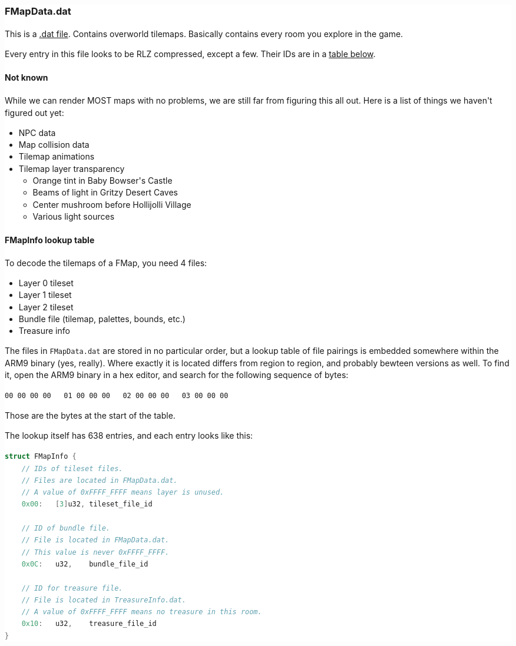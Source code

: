 ### FMapData.dat
This is a [.dat file](#dat).
Contains overworld tilemaps.
Basically contains every room you explore in the game.

Every entry in this file looks to be RLZ compressed, except a few.
Their IDs are in a [table below](#non-rlz-compressed-files).

#### Not known
While we can render MOST maps with no problems, we are still far from figuring this all out.
Here is a list of things we haven't figured out yet:
* NPC data
* Map collision data
* Tilemap animations
* Tilemap layer transparency
  * Orange tint in Baby Bowser's Castle
  * Beams of light in Gritzy Desert Caves
  * Center mushroom before Hollijolli Village
  * Various light sources

#### FMapInfo lookup table
To decode the tilemaps of a FMap, you need 4 files:
* Layer 0 tileset
* Layer 1 tileset
* Layer 2 tileset
* Bundle file (tilemap, palettes, bounds, etc.)
* Treasure info

The files in `FMapData.dat` are stored in no particular order, but a lookup table of file pairings is embedded somewhere within the ARM9 binary (yes, really).
Where exactly it is located differs from region to region, and probably bewteen versions as well.
To find it, open the ARM9 binary in a hex editor, and search for the following sequence of bytes:
```
00 00 00 00   01 00 00 00   02 00 00 00   03 00 00 00
```
Those are the bytes at the start of the table.

The lookup itself has 638 entries, and each entry looks like this:
```C
struct FMapInfo {
    // IDs of tileset files.
    // Files are located in FMapData.dat.
    // A value of 0xFFFF_FFFF means layer is unused.
    0x00:   [3]u32, tileset_file_id

    // ID of bundle file.
    // File is located in FMapData.dat.
    // This value is never 0xFFFF_FFFF.
    0x0C:   u32,    bundle_file_id

    // ID for treasure file.
    // File is located in TreasureInfo.dat.
    // A value of 0xFFFF_FFFF means no treasure in this room.
    0x10:   u32,    treasure_file_id
}
```
